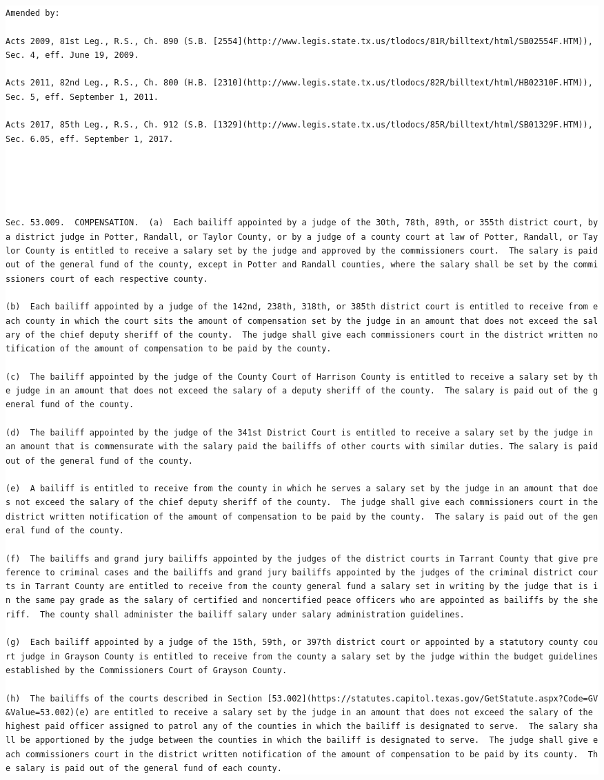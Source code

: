     Amended by: 
    
    Acts 2009, 81st Leg., R.S., Ch. 890 (S.B. [2554](http://www.legis.state.tx.us/tlodocs/81R/billtext/html/SB02554F.HTM)), Sec. 4, eff. June 19, 2009.
    
    Acts 2011, 82nd Leg., R.S., Ch. 800 (H.B. [2310](http://www.legis.state.tx.us/tlodocs/82R/billtext/html/HB02310F.HTM)), Sec. 5, eff. September 1, 2011.
    
    Acts 2017, 85th Leg., R.S., Ch. 912 (S.B. [1329](http://www.legis.state.tx.us/tlodocs/85R/billtext/html/SB01329F.HTM)), Sec. 6.05, eff. September 1, 2017.
    
    
    
    
    
    Sec. 53.009.  COMPENSATION.  (a)  Each bailiff appointed by a judge of the 30th, 78th, 89th, or 355th district court, by a district judge in Potter, Randall, or Taylor County, or by a judge of a county court at law of Potter, Randall, or Taylor County is entitled to receive a salary set by the judge and approved by the commissioners court.  The salary is paid out of the general fund of the county, except in Potter and Randall counties, where the salary shall be set by the commissioners court of each respective county.
    
    (b)  Each bailiff appointed by a judge of the 142nd, 238th, 318th, or 385th district court is entitled to receive from each county in which the court sits the amount of compensation set by the judge in an amount that does not exceed the salary of the chief deputy sheriff of the county.  The judge shall give each commissioners court in the district written notification of the amount of compensation to be paid by the county.
    
    (c)  The bailiff appointed by the judge of the County Court of Harrison County is entitled to receive a salary set by the judge in an amount that does not exceed the salary of a deputy sheriff of the county.  The salary is paid out of the general fund of the county.
    
    (d)  The bailiff appointed by the judge of the 341st District Court is entitled to receive a salary set by the judge in an amount that is commensurate with the salary paid the bailiffs of other courts with similar duties. The salary is paid out of the general fund of the county.
    
    (e)  A bailiff is entitled to receive from the county in which he serves a salary set by the judge in an amount that does not exceed the salary of the chief deputy sheriff of the county.  The judge shall give each commissioners court in the district written notification of the amount of compensation to be paid by the county.  The salary is paid out of the general fund of the county.
    
    (f)  The bailiffs and grand jury bailiffs appointed by the judges of the district courts in Tarrant County that give preference to criminal cases and the bailiffs and grand jury bailiffs appointed by the judges of the criminal district courts in Tarrant County are entitled to receive from the county general fund a salary set in writing by the judge that is in the same pay grade as the salary of certified and noncertified peace officers who are appointed as bailiffs by the sheriff.  The county shall administer the bailiff salary under salary administration guidelines.
    
    (g)  Each bailiff appointed by a judge of the 15th, 59th, or 397th district court or appointed by a statutory county court judge in Grayson County is entitled to receive from the county a salary set by the judge within the budget guidelines established by the Commissioners Court of Grayson County.
    
    (h)  The bailiffs of the courts described in Section [53.002](https://statutes.capitol.texas.gov/GetStatute.aspx?Code=GV&Value=53.002)(e) are entitled to receive a salary set by the judge in an amount that does not exceed the salary of the highest paid officer assigned to patrol any of the counties in which the bailiff is designated to serve.  The salary shall be apportioned by the judge between the counties in which the bailiff is designated to serve.  The judge shall give each commissioners court in the district written notification of the amount of compensation to be paid by its county.  The salary is paid out of the general fund of each county.
    